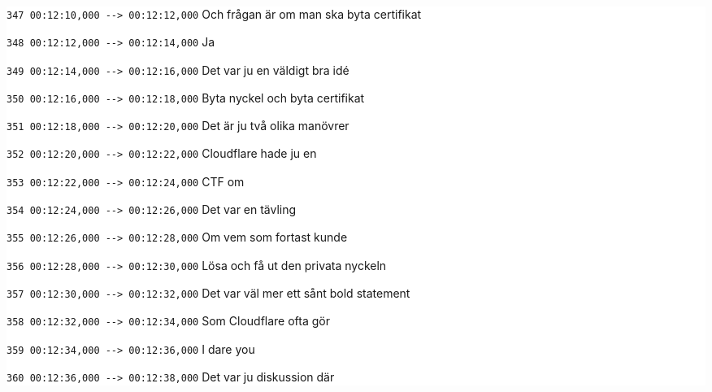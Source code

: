 

`347 00:12:10,000 --> 00:12:12,000`
Och frågan är om man ska byta certifikat



`348 00:12:12,000 --> 00:12:14,000`
Ja



`349 00:12:14,000 --> 00:12:16,000`
Det var ju en väldigt bra idé



`350 00:12:16,000 --> 00:12:18,000`
Byta nyckel och byta certifikat



`351 00:12:18,000 --> 00:12:20,000`
Det är ju två olika manövrer



`352 00:12:20,000 --> 00:12:22,000`
Cloudflare hade ju en



`353 00:12:22,000 --> 00:12:24,000`
CTF om



`354 00:12:24,000 --> 00:12:26,000`
Det var en tävling



`355 00:12:26,000 --> 00:12:28,000`
Om vem som fortast kunde



`356 00:12:28,000 --> 00:12:30,000`
Lösa och få ut den privata nyckeln



`357 00:12:30,000 --> 00:12:32,000`
Det var väl mer ett sånt bold statement



`358 00:12:32,000 --> 00:12:34,000`
Som Cloudflare ofta gör



`359 00:12:34,000 --> 00:12:36,000`
I dare you



`360 00:12:36,000 --> 00:12:38,000`
Det var ju diskussion där

